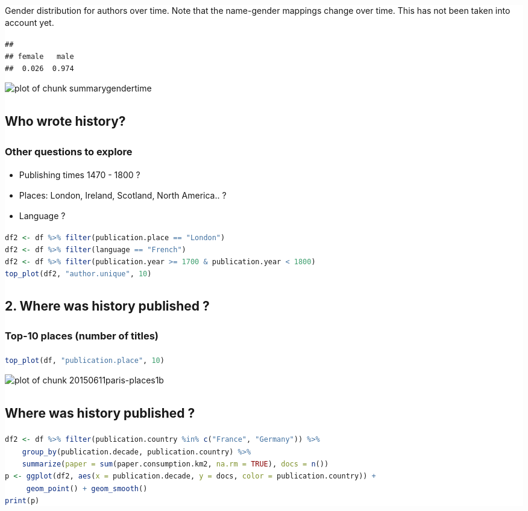 Gender distribution for authors over time. Note that the name-gender mappings change over time. This has not been taken into account yet.


```
## 
## female   male 
##  0.026  0.974
```

![plot of chunk summarygendertime](assets/fig/summarygendertime-1.png) 





## Who wrote history?

### Other questions to explore

 * Publishing times 1470 - 1800 ?

 * Places: London, Ireland, Scotland, North America.. ?

 * Language ?



```r
df2 <- df %>% filter(publication.place == "London")
df2 <- df %>% filter(language == "French")
df2 <- df %>% filter(publication.year >= 1700 & publication.year < 1800)
top_plot(df2, "author.unique", 10)
```


## 2. **Where** was history published ?

### Top-10 places (number of titles)


```r
top_plot(df, "publication.place", 10)
```

![plot of chunk 20150611paris-places1b](assets/fig/20150611paris-places1b-1.png) 


## **Where** was history published ?


```r
df2 <- df %>% filter(publication.country %in% c("France", "Germany")) %>%
    group_by(publication.decade, publication.country) %>%
    summarize(paper = sum(paper.consumption.km2, na.rm = TRUE), docs = n()) 
p <- ggplot(df2, aes(x = publication.decade, y = docs, color = publication.country)) +
     geom_point() + geom_smooth()
print(p)     
```
